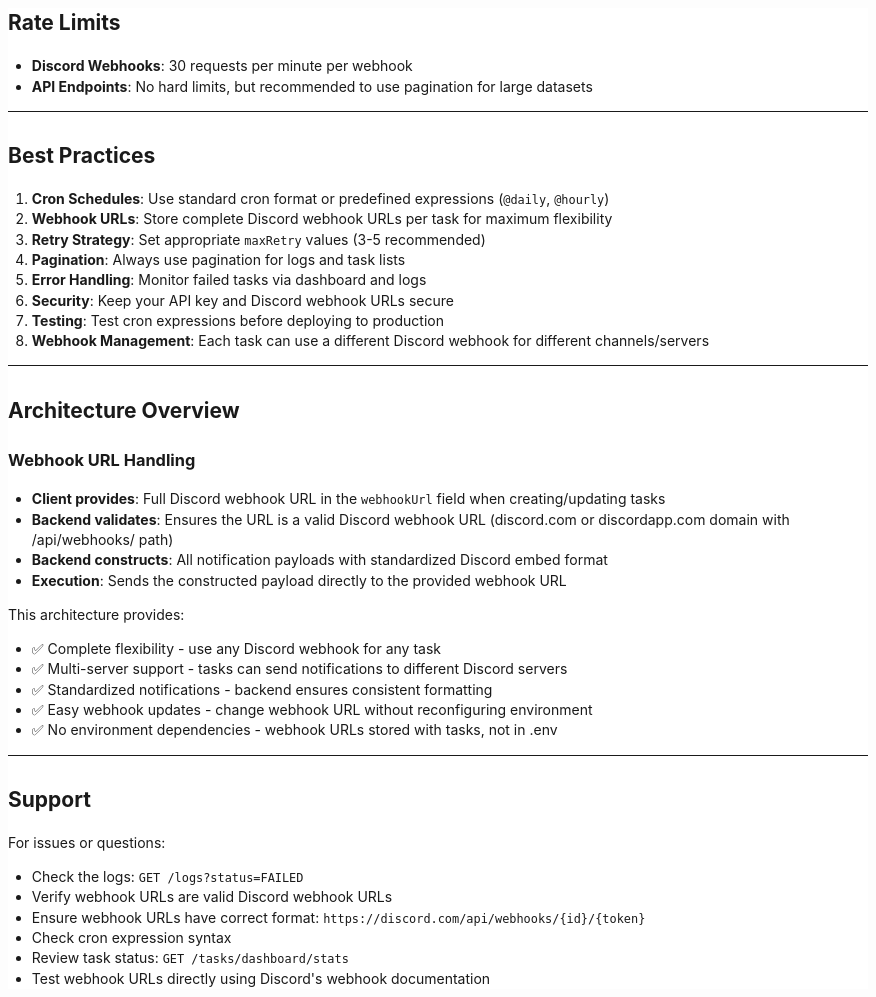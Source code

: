 
## Rate Limits

- **Discord Webhooks**: 30 requests per minute per webhook
- **API Endpoints**: No hard limits, but recommended to use pagination for large datasets

---

## Best Practices

1. **Cron Schedules**: Use standard cron format or predefined expressions (`@daily`, `@hourly`)
2. **Webhook URLs**: Store complete Discord webhook URLs per task for maximum flexibility
3. **Retry Strategy**: Set appropriate `maxRetry` values (3-5 recommended)
4. **Pagination**: Always use pagination for logs and task lists
5. **Error Handling**: Monitor failed tasks via dashboard and logs
6. **Security**: Keep your API key and Discord webhook URLs secure
7. **Testing**: Test cron expressions before deploying to production
8. **Webhook Management**: Each task can use a different Discord webhook for different channels/servers

---

## Architecture Overview

### Webhook URL Handling

- **Client provides**: Full Discord webhook URL in the `webhookUrl` field when creating/updating tasks
- **Backend validates**: Ensures the URL is a valid Discord webhook URL (discord.com or discordapp.com domain with /api/webhooks/ path)
- **Backend constructs**: All notification payloads with standardized Discord embed format
- **Execution**: Sends the constructed payload directly to the provided webhook URL

This architecture provides:
- ✅ Complete flexibility - use any Discord webhook for any task
- ✅ Multi-server support - tasks can send notifications to different Discord servers
- ✅ Standardized notifications - backend ensures consistent formatting
- ✅ Easy webhook updates - change webhook URL without reconfiguring environment
- ✅ No environment dependencies - webhook URLs stored with tasks, not in .env

---

## Support

For issues or questions:
- Check the logs: `GET /logs?status=FAILED`
- Verify webhook URLs are valid Discord webhook URLs
- Ensure webhook URLs have correct format: `https://discord.com/api/webhooks/{id}/{token}`
- Check cron expression syntax
- Review task status: `GET /tasks/dashboard/stats`
- Test webhook URLs directly using Discord's webhook documentation
